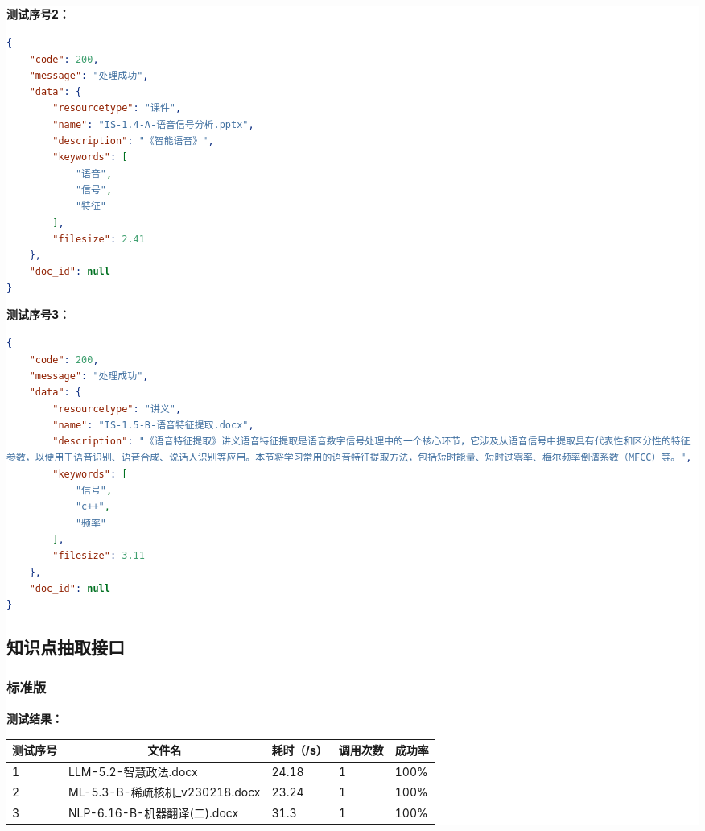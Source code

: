 **测试序号2：**

```json
{
    "code": 200,
    "message": "处理成功",
    "data": {
        "resourcetype": "课件",
        "name": "IS-1.4-A-语音信号分析.pptx",
        "description": "《智能语音》",
        "keywords": [
            "语音",
            "信号",
            "特征"
        ],
        "filesize": 2.41
    },
    "doc_id": null
}
```

**测试序号3：**

```json
{
    "code": 200,
    "message": "处理成功",
    "data": {
        "resourcetype": "讲义",
        "name": "IS-1.5-B-语音特征提取.docx",
        "description": "《语音特征提取》讲义语音特征提取是语音数字信号处理中的一个核心环节，它涉及从语音信号中提取具有代表性和区分性的特征参数，以便用于语音识别、语音合成、说话人识别等应用。本节将学习常用的语音特征提取方法，包括短时能量、短时过零率、梅尔频率倒谱系数（MFCC）等。",
        "keywords": [
            "信号",
            "c++",
            "频率"
        ],
        "filesize": 3.11
    },
    "doc_id": null
}
```



## 知识点抽取接口

### 标准版

**测试结果：**

| 测试序号 | 文件名                         | 耗时（/s） | 调用次数 | 成功率 |
| -------- | ------------------------------ | ---------- | -------- | ------ |
| 1        | LLM-5.2-智慧政法.docx          | 24.18      | 1        | 100%   |
| 2        | ML-5.3-B-稀疏核机_v230218.docx | 23.24      | 1        | 100%   |
| 3        | NLP-6.16-B-机器翻译(二).docx   | 31.3       | 1        | 100%   |
